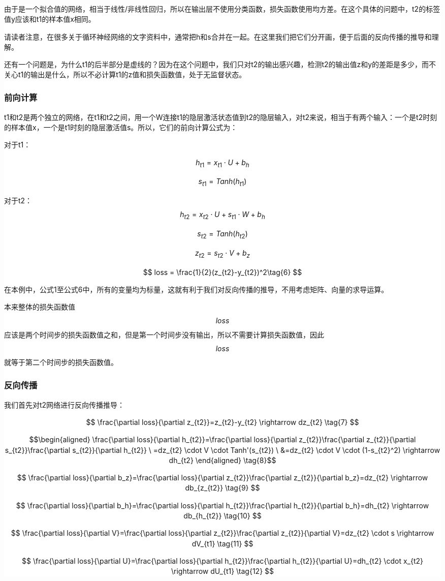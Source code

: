 由于是一个拟合值的网络，相当于线性/非线性回归，所以在输出层不使用分类函数，损失函数使用均方差。在这个具体的问题中，t2的标签值y应该和t1的样本值x相同。

请读者注意，在很多关于循环神经网络的文字资料中，通常把h和s合并在一起。在这里我们把它们分开画，便于后面的反向传播的推导和理解。

还有一个问题是，为什么t1的后半部分是虚线的？因为在这个问题中，我们只对t2的输出感兴趣，检测t2的输出值z和y的差距是多少，而不关心t1的输出是什么，所以不必计算t1的z值和损失函数值，处于无监督状态。

### 前向计算

t1和t2是两个独立的网络，在t1和t2之间，用一个W连接t1的隐层激活状态值到t2的隐层输入，对t2来说，相当于有两个输入：一个是t2时刻的样本值x，一个是t1时刻的隐层激活值s。所以，它们的前向计算公式为：

对于t1：

$$ h_{t1}=x_{t1} \cdot U + b_h\tag{1} $$

$$ s_{t1} = Tanh(h_{t1}) \tag{2} $$

对于t2： $$ h_{t2}=x_{t2} \cdot U + s_{t1} \cdot W +b_h\tag{3} $$

$$ s_{t2} = Tanh(h_{t2}) \tag{4} $$

$$ z_{t2} = s_{t2} \cdot V + b_z\tag{5} $$

$$ loss = \frac{1}{2}(z_{t2}-y_{t2})^2\tag{6} $$

在本例中，公式1至公式6中，所有的变量均为标量，这就有利于我们对反向传播的推导，不用考虑矩阵、向量的求导运算。

本来整体的损失函数值$$loss$$应该是两个时间步的损失函数值之和，但是第一个时间步没有输出，所以不需要计算损失函数值，因此$$loss$$就等于第二个时间步的损失函数值。

### 反向传播

我们首先对t2网络进行反向传播推导：

$$
\frac{\partial loss}{\partial z_{t2}}=z_{t2}-y_{t2} \rightarrow dz_{t2} \tag{7}
$$

$$\begin{aligned} \frac{\partial loss}{\partial h_{t2}}=\frac{\partial loss}{\partial z_{t2}}\frac{\partial z_{t2}}{\partial s_{t2}}\frac{\partial s_{t2}}{\partial h_{t2}} \ =dz_{t2} \cdot V \cdot Tanh'(s_{t2}) \ &=dz_{t2} \cdot V \cdot (1-s_{t2}^2) \rightarrow dh_{t2}  \end{aligned}  \tag{8}$$

$$
\frac{\partial loss}{\partial b_z}=\frac{\partial loss}{\partial z_{t2}}\frac{\partial z_{t2}}{\partial b_z}=dz_{t2} \rightarrow db_{z_{t2}} \tag{9}
$$

$$
\frac{\partial loss}{\partial b_h}=\frac{\partial loss}{\partial h_{t2}}\frac{\partial h_{t2}}{\partial b_h}=dh_{t2} \rightarrow db_{h_{t2}} \tag{10}
$$

$$
\frac{\partial loss}{\partial V}=\frac{\partial loss}{\partial z_{t2}}\frac{\partial z_{t2}}{\partial V}=dz_{t2} \cdot s \rightarrow dV_{t1} \tag{11}
$$

$$
\frac{\partial loss}{\partial U}=\frac{\partial loss}{\partial h_{t2}}\frac{\partial h_{t2}}{\partial U}=dh_{t2} \cdot x_{t2} \rightarrow dU_{t1} \tag{12}
$$
